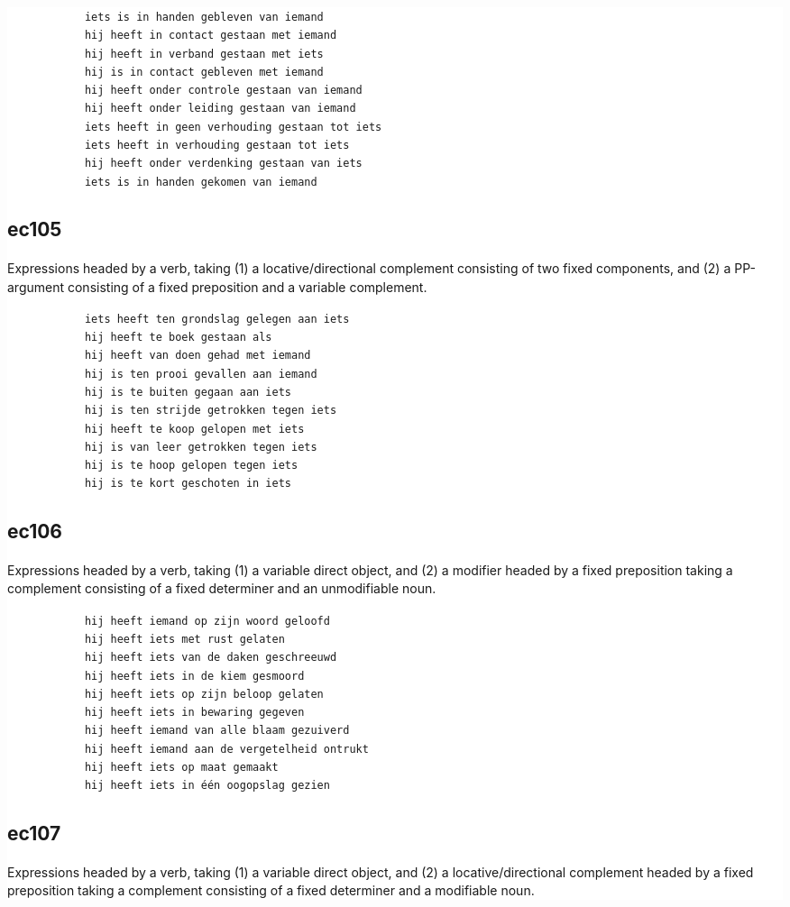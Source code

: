 ```
			iets is in handen gebleven van iemand
			hij heeft in contact gestaan met iemand
			hij heeft in verband gestaan met iets
			hij is in contact gebleven met iemand
			hij heeft onder controle gestaan van iemand
			hij heeft onder leiding gestaan van iemand
			iets heeft in geen verhouding gestaan tot iets
			iets heeft in verhouding gestaan tot iets
			hij heeft onder verdenking gestaan van iets
			iets is in handen gekomen van iemand
```

## ec105

Expressions headed by a verb, taking (1) a locative/directional complement consisting of two fixed components, and (2) a PP-argument consisting of a fixed preposition and a variable complement.

```
			iets heeft ten grondslag gelegen aan iets
			hij heeft te boek gestaan als
			hij heeft van doen gehad met iemand
			hij is ten prooi gevallen aan iemand
			hij is te buiten gegaan aan iets
			hij is ten strijde getrokken tegen iets
			hij heeft te koop gelopen met iets
			hij is van leer getrokken tegen iets
			hij is te hoop gelopen tegen iets
			hij is te kort geschoten in iets
```

## ec106

Expressions headed by a verb, taking (1) a variable direct object, and (2) a modifier headed by a fixed preposition taking a complement consisting of a fixed determiner and an unmodifiable noun.

```
			hij heeft iemand op zijn woord geloofd
			hij heeft iets met rust gelaten
			hij heeft iets van de daken geschreeuwd
			hij heeft iets in de kiem gesmoord
			hij heeft iets op zijn beloop gelaten
			hij heeft iets in bewaring gegeven
			hij heeft iemand van alle blaam gezuiverd
			hij heeft iemand aan de vergetelheid ontrukt
			hij heeft iets op maat gemaakt
			hij heeft iets in één oogopslag gezien
```

## ec107

Expressions headed by a verb, taking (1) a variable direct object, and (2) a locative/directional complement headed by a fixed preposition taking a complement consisting of a fixed determiner and a modifiable noun.
